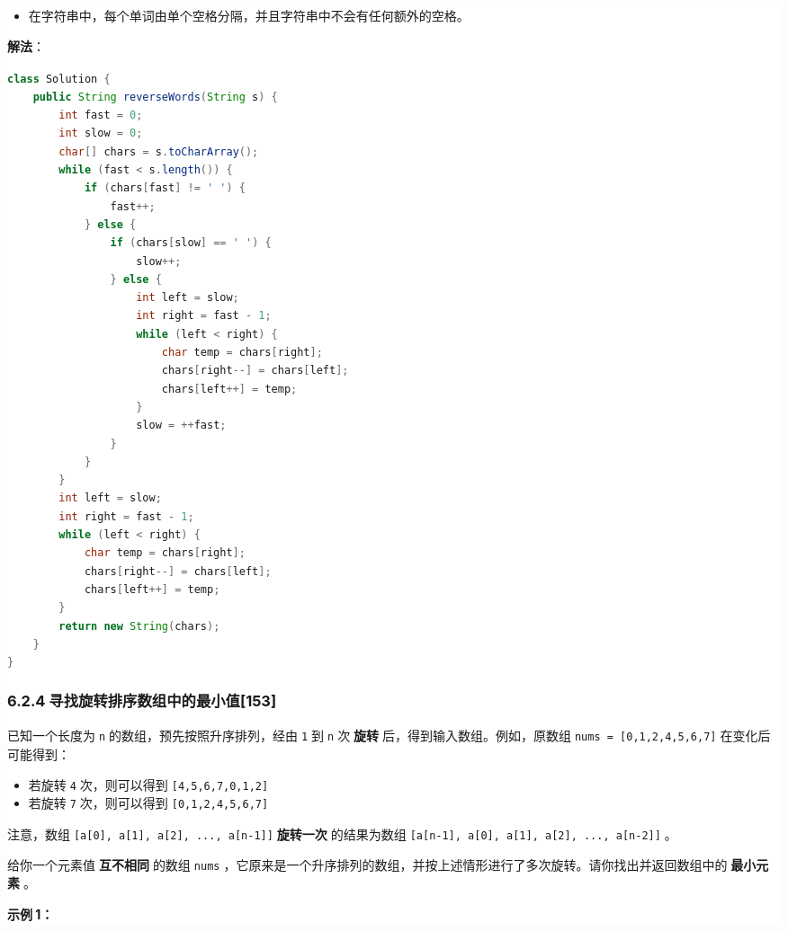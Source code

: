 - 在字符串中，每个单词由单个空格分隔，并且字符串中不会有任何额外的空格。

**解法**：

```java
class Solution {
    public String reverseWords(String s) {
        int fast = 0;
        int slow = 0;
        char[] chars = s.toCharArray();
        while (fast < s.length()) {
            if (chars[fast] != ' ') {
                fast++;
            } else {
                if (chars[slow] == ' ') {
                    slow++;
                } else {
                    int left = slow;
                    int right = fast - 1;
                    while (left < right) {
                        char temp = chars[right];
                        chars[right--] = chars[left];
                        chars[left++] = temp;
                    }
                    slow = ++fast;
                }
            }
        }
        int left = slow;
        int right = fast - 1;
        while (left < right) {
            char temp = chars[right];
            chars[right--] = chars[left];
            chars[left++] = temp;
        }
        return new String(chars);
    }
}
```



### 6.2.4 寻找旋转排序数组中的最小值[153]

已知一个长度为 `n` 的数组，预先按照升序排列，经由 `1` 到 `n` 次 **旋转** 后，得到输入数组。例如，原数组 `nums = [0,1,2,4,5,6,7]` 在变化后可能得到：

- 若旋转 `4` 次，则可以得到 `[4,5,6,7,0,1,2]`
- 若旋转 `7` 次，则可以得到 `[0,1,2,4,5,6,7]`

注意，数组 `[a[0], a[1], a[2], ..., a[n-1]]` **旋转一次** 的结果为数组 `[a[n-1], a[0], a[1], a[2], ..., a[n-2]]` 。

给你一个元素值 **互不相同** 的数组 `nums` ，它原来是一个升序排列的数组，并按上述情形进行了多次旋转。请你找出并返回数组中的 **最小元素** 。

 

**示例 1：**
